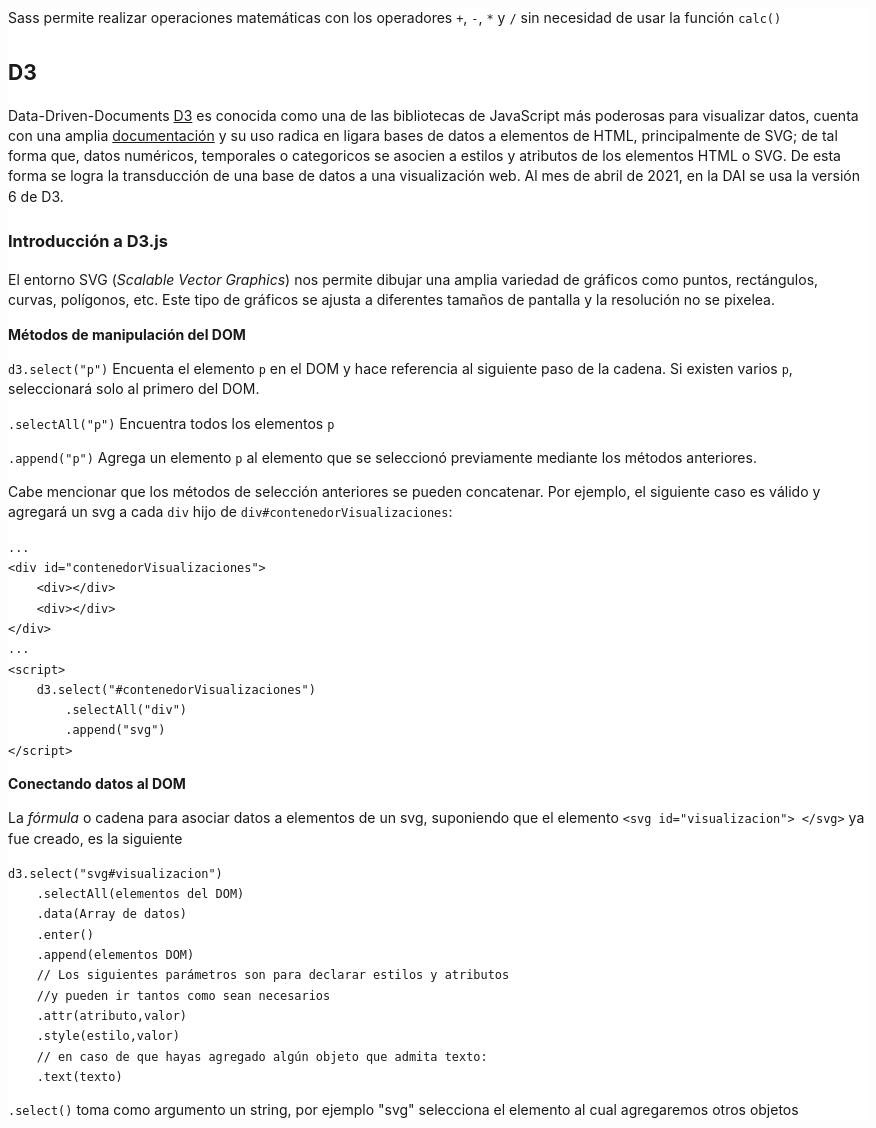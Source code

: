 Sass permite realizar operaciones matemáticas con los operadores `+`, `-`, `*` y `/` sin necesidad de usar la función `calc()`  




## D3

Data-Driven-Documents [D3](https://d3js.org/) es conocida como una de las bibliotecas de JavaScript más poderosas para visualizar datos, cuenta con una amplia [documentación](https://github.com/d3/d3/wiki) y su uso radica en ligara bases de datos a elementos de HTML, principalmente de SVG; de tal forma que, datos numéricos, temporales o categoricos se asocien a estilos y atributos de los elementos HTML o SVG. De esta forma se logra la transducción de una base de datos a una visualización web. Al mes de abril de 2021, en la DAI se usa la versión 6 de D3.

### Introducción a D3.js

El entorno SVG (*Scalable Vector Graphics*) nos permite dibujar una amplia variedad de gráficos como puntos, rectángulos, curvas, polígonos, etc. Este tipo de gráficos se ajusta a diferentes tamaños de pantalla y la resolución no se pixelea.

**Métodos de manipulación del DOM**

`d3.select("p")` Encuenta el elemento `p` en el DOM y hace referencia al siguiente paso de la cadena. Si existen varios `p`, seleccionará solo al primero del DOM.

`.selectAll("p")` Encuentra todos los elementos `p` 

`.append("p")` Agrega un elemento `p` al elemento que se seleccionó previamente mediante los métodos anteriores.

Cabe mencionar que los métodos de selección anteriores se pueden concatenar. Por ejemplo, el siguiente caso es válido y agregará un svg a cada `div` hijo de `div#contenedorVisualizaciones`:

```
...
<div id="contenedorVisualizaciones">
    <div></div>
    <div></div>
</div>
...
<script>
    d3.select("#contenedorVisualizaciones")
        .selectAll("div")
        .append("svg")
</script>
```

**Conectando datos al DOM**

La *fórmula* o cadena para asociar datos a elementos de un svg, suponiendo que el elemento `<svg id="visualizacion"> </svg>` ya fue creado, es la siguiente 

```
d3.select("svg#visualizacion")
    .selectAll(elementos del DOM)
    .data(Array de datos)
    .enter()
    .append(elementos DOM)
    // Los siguientes parámetros son para declarar estilos y atributos
    //y pueden ir tantos como sean necesarios
    .attr(atributo,valor)
    .style(estilo,valor)
    // en caso de que hayas agregado algún objeto que admita texto:
    .text(texto)

```
`.select()` toma como argumento un string, por ejemplo "svg" selecciona el elemento al cual agregaremos otros objetos
